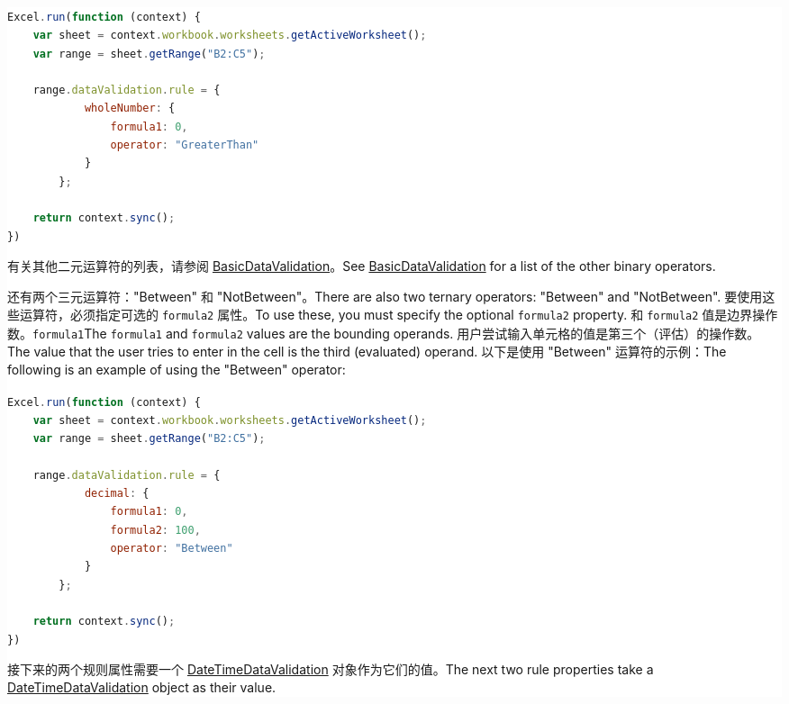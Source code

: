 ```js
Excel.run(function (context) {
    var sheet = context.workbook.worksheets.getActiveWorksheet();
    var range = sheet.getRange("B2:C5");
   
    range.dataValidation.rule = {
            wholeNumber: {
                formula1: 0,
                operator: "GreaterThan"
            }
        };

    return context.sync();
})
```

<span data-ttu-id="7be06-146">有关其他二元运算符的列表，请参阅 [BasicDataValidation](https://docs.microsoft.com/javascript/api/excel/excel.basicdatavalidation)。</span><span class="sxs-lookup"><span data-stu-id="7be06-146">See [BasicDataValidation](https://docs.microsoft.com/javascript/api/excel/excel.basicdatavalidation) for a list of the other binary operators.</span></span> 

<span data-ttu-id="7be06-147">还有两个三元运算符："Between" 和 "NotBetween"。</span><span class="sxs-lookup"><span data-stu-id="7be06-147">There are also two ternary operators: "Between" and "NotBetween".</span></span> <span data-ttu-id="7be06-148">要使用这些运算符，必须指定可选的 `formula2` 属性。</span><span class="sxs-lookup"><span data-stu-id="7be06-148">To use these, you must specify the optional `formula2` property.</span></span> <span data-ttu-id="7be06-149">和 `formula2` 值是边界操作数。`formula1`</span><span class="sxs-lookup"><span data-stu-id="7be06-149">The `formula1` and `formula2` values are the bounding operands.</span></span> <span data-ttu-id="7be06-150">用户尝试输入单元格的值是第三个（评估）的操作数。</span><span class="sxs-lookup"><span data-stu-id="7be06-150">The value that the user tries to enter in the cell is the third (evaluated) operand.</span></span> <span data-ttu-id="7be06-151">以下是使用 "Between" 运算符的示例：</span><span class="sxs-lookup"><span data-stu-id="7be06-151">The following is an example of using the "Between" operator:</span></span>

```js
Excel.run(function (context) {
    var sheet = context.workbook.worksheets.getActiveWorksheet();
    var range = sheet.getRange("B2:C5");
   
    range.dataValidation.rule = {
            decimal: {
                formula1: 0,
                formula2: 100,
                operator: "Between"
            }
        };

    return context.sync();
})
```

<span data-ttu-id="7be06-152">接下来的两个规则属性需要一个 [DateTimeDataValidation](https://docs.microsoft.com/javascript/api/excel/excel.datetimedatavalidation) 对象作为它们的值。</span><span class="sxs-lookup"><span data-stu-id="7be06-152">The next two rule properties take a [DateTimeDataValidation](https://docs.microsoft.com/javascript/api/excel/excel.datetimedatavalidation) object as their value.</span></span>
